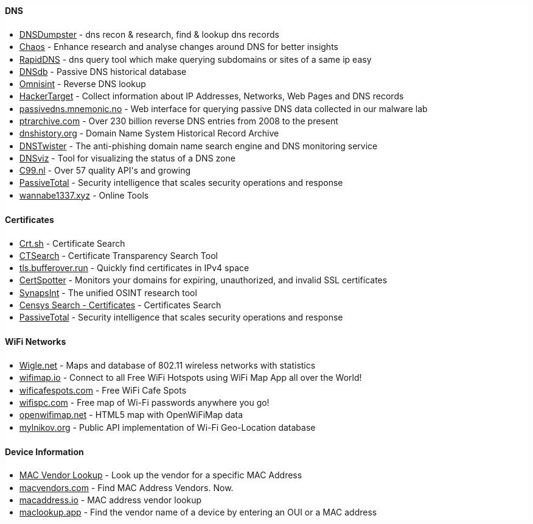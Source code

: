 #### DNS

* [DNSDumpster](https://dnsdumpster.com/) - dns recon & research, find & lookup dns records
* [Chaos](https://chaos.projectdiscovery.io/#/) - Enhance research and analyse changes around DNS for better insights
* [RapidDNS](https://rapiddns.io/) - dns query tool which make querying subdomains or sites of a same ip easy
* [DNSdb](https://docs.farsightsecurity.com/#dnsdb) - Passive DNS historical database
* [Omnisint](https://omnisint.io/reverse-dns-lookup) - Reverse DNS lookup
* [HackerTarget](https://hackertarget.com/ip-tools/) - Collect information about IP Addresses, Networks, Web Pages and DNS records
* [passivedns.mnemonic.no](https://passivedns.mnemonic.no/) - Web interface for querying passive DNS data collected in our malware lab
* [ptrarchive.com](http://ptrarchive.com/) - Over 230 billion reverse DNS entries from 2008 to the present
* [dnshistory.org](http://dnshistory.org/) - Domain Name System Historical Record Archive
* [DNSTwister](https://dnstwister.report/) - The anti-phishing domain name search engine and DNS monitoring service
* [DNSviz](https://dnsviz.net/) - Tool for visualizing the status of a DNS zone
* [C99.nl](https://api.c99.nl/) - Over 57 quality API's and growing
* [PassiveTotal](https://www.riskiq.com/products/passivetotal/) - Security intelligence that scales security operations and response
* [wannabe1337.xyz](https://wannabe1337.xyz/) - Online Tools

#### Certificates

* [Crt.sh](https://crt.sh/) - Certificate Search
* [CTSearch](https://ui.ctsearch.entrust.com/ui/ctsearchui) - Certificate Transparency Search Tool
* [tls.bufferover.run](https://tls.bufferover.run/) - Quickly find certificates in IPv4 space
* [CertSpotter](https://sslmate.com/certspotter/) - Monitors your domains for expiring, unauthorized, and invalid SSL certificates
* [SynapsInt](https://synapsint.com/) - The unified OSINT research tool
* [Censys Search - Certificates](https://search.censys.io/certificates) - Certificates Search
* [PassiveTotal](https://www.riskiq.com/products/passivetotal/) - Security intelligence that scales security operations and response

#### WiFi Networks

* [Wigle.net](https://wigle.net/) - Maps and database of 802.11 wireless networks with statistics
* [wifimap.io](https://www.wifimap.io/) - Connect to all Free WiFi Hotspots using WiFi Map App all over the World!
* [wificafespots.com](http://www.wificafespots.com/) - Free WiFi Cafe Spots
* [wifispc.com](https://wifispc.com/) - Free map of Wi-Fi passwords anywhere you go!
* [openwifimap.net](https://openwifimap.net/) - HTML5 map with OpenWiFiMap data
* [mylnikov.org](https://www.mylnikov.org/) - Public API implementation of Wi-Fi Geo-Location database

#### Device Information

* [MAC Vendor Lookup](https://www.macvendorlookup.com/) - Look up the vendor for a specific MAC Address
* [macvendors.com](https://macvendors.com/) - Find MAC Address Vendors. Now.
* [macaddress.io](https://macaddress.io/) - MAC address vendor lookup
* [maclookup.app](https://maclookup.app/) - Find the vendor name of a device by entering an OUI or a MAC address
